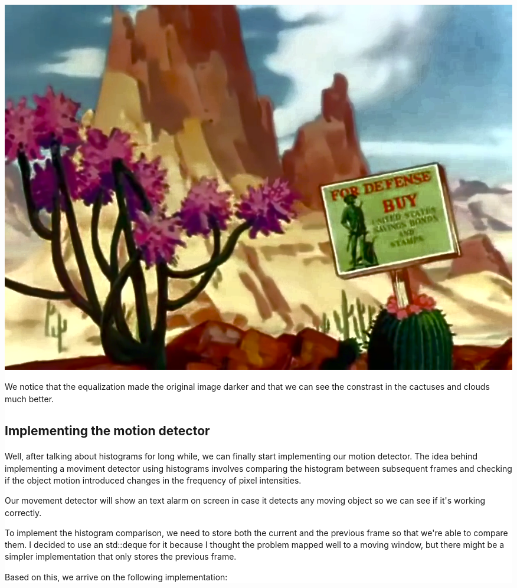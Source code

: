 ![The Wacky Wabbit intro with RGB equalization](../images/motion-detector/cielab-wabbit.png)

We notice that the equalization made the original image darker and that we can see the constrast in the cactuses and clouds much better.

## Implementing the motion detector

Well, after talking about histograms for long while, we can finally start implementing our motion detector. The idea behind implementing a moviment detector using histograms involves comparing the histogram between subsequent frames and checking if the object motion introduced changes in the frequency of pixel intensities.

Our movement detector will show an text alarm on screen in case it detects any moving object so we can see if it's working correctly.

To implement the histogram comparison, we need to store both the current and the previous frame so that we're able to compare them. I decided to use an std::deque for it because I thought the problem mapped well to a moving window, but there might be a simpler implementation that only stores the previous frame.

Based on this, we arrive on the following implementation:
